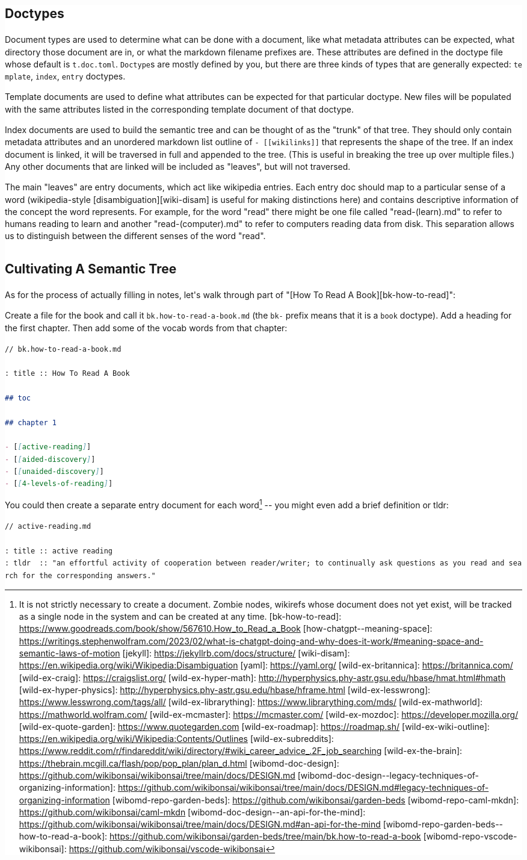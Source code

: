 ## Doctypes

Document types are used to determine what can be done with a document, like what metadata attributes can be expected, what directory those document are in, or what the markdown filename prefixes are. These attributes are defined in the doctype file whose default is `t.doc.toml`. `Doctype`s are mostly defined by you, but there are three kinds of types that are generally expected: `template`, `index`, `entry` doctypes.

Template documents are used to define what attributes can be expected for that particular doctype. New files will be populated with the same attributes listed in the corresponding template document of that doctype.

Index documents are used to build the semantic tree and can be thought of as the "trunk" of that tree. They should only contain metadata attributes and an unordered markdown list outline of `- [[wikilinks]]` that represents the shape of the tree. If an index document is linked, it will be traversed in full and appended to the tree. (This is useful in breaking the tree up over multiple files.) Any other documents that are linked will be included as "leaves", but will not traversed.

The main "leaves" are entry documents, which act like wikipedia entries. Each entry doc should map to a particular sense of a word (wikipedia-style [disambiguation][wiki-disam] is useful for making distinctions here) and contains descriptive information of the concept the word represents. For example, for the word "read" there might be one file called "read-(learn).md" to refer to humans reading to learn and another "read-(computer).md" to refer to computers reading data from disk. This separation allows us to distinguish between the different senses of the word "read".

## Cultivating A Semantic Tree

As for the process of actually filling in notes, let's walk through part of "[How To Read A Book][bk-how-to-read]":

Create a file for the book and call it `bk.how-to-read-a-book.md` (the `bk-` prefix means that it is a `book` doctype). Add a heading for the first chapter. Then add some of the vocab words from that chapter:

```markdown
// bk.how-to-read-a-book.md

: title :: How To Read A Book

## toc

## chapter 1

- [[active-reading]]
- [[aided-discovery]]
- [[unaided-discovery]]
- [[4-levels-of-reading]]

```

You could then create a separate entry document for each word[^zombie-node] -- you might even add a brief definition or tldr:

```markdown
// active-reading.md

: title :: active reading
: tldr  :: "an effortful activity of cooperation between reader/writer; to continually ask questions as you read and search for the corresponding answers."
```


[^iyow]: There are folks that say you should write everything "in your own words" and while this is an extraordinarily useful exercise, finding a good definition you want to integrate into your own knowledge is also good practice. That is what good ideas are for after all.
[^zombie-node]: It is not strictly necessary to create a document. Zombie nodes, wikirefs whose document does not yet exist, will be tracked as a single node in the system and can be created at any time.
[bk-how-to-read]: <https://www.goodreads.com/book/show/567610.How_to_Read_a_Book>
[how-chatgpt--meaning-space]: <https://writings.stephenwolfram.com/2023/02/what-is-chatgpt-doing-and-why-does-it-work/#meaning-space-and-semantic-laws-of-motion>
[jekyll]: <https://jekyllrb.com/docs/structure/>
[wiki-disam]: <https://en.wikipedia.org/wiki/Wikipedia:Disambiguation>
[yaml]: <https://yaml.org/>
[wild-ex-britannica]: <https://britannica.com/>
[wild-ex-craig]: <https://craigslist.org/>
[wild-ex-hyper-math]: <http://hyperphysics.phy-astr.gsu.edu/hbase/hmat.html#hmath>
[wild-ex-hyper-physics]: <http://hyperphysics.phy-astr.gsu.edu/hbase/hframe.html>
[wild-ex-lesswrong]: <https://www.lesswrong.com/tags/all/>
[wild-ex-librarything]: <https://www.librarything.com/mds/>
[wild-ex-mathworld]: <https://mathworld.wolfram.com/>
[wild-ex-mcmaster]: <https://mcmaster.com/>
[wild-ex-mozdoc]: <https://developer.mozilla.org/>
[wild-ex-quote-garden]: <https://www.quotegarden.com>
[wild-ex-roadmap]: <https://roadmap.sh/>
[wild-ex-wiki-outline]: <https://en.wikipedia.org/wiki/Wikipedia:Contents/Outlines>
[wild-ex-subreddits]: <https://www.reddit.com/r/findareddit/wiki/directory/#wiki_career_advice_.2F_job_searching>
[wild-ex-the-brain]: <https://thebrain.mcgill.ca/flash/pop/pop_plan/plan_d.html>
[wibomd-doc-design]: <https://github.com/wikibonsai/wikibonsai/tree/main/docs/DESIGN.md>
[wibomd-doc-design--legacy-techniques-of-organizing-information]: <https://github.com/wikibonsai/wikibonsai/tree/main/docs/DESIGN.md#legacy-techniques-of-organizing-information>
[wibomd-repo-garden-beds]: <https://github.com/wikibonsai/garden-beds>
[wibomd-repo-caml-mkdn]: <https://github.com/wikibonsai/caml-mkdn>
[wibomd-doc-design--an-api-for-the-mind]: <https://github.com/wikibonsai/wikibonsai/tree/main/docs/DESIGN.md#an-api-for-the-mind>
[wibomd-repo-garden-beds--how-to-read-a-book]: <https://github.com/wikibonsai/garden-beds/tree/main/bk.how-to-read-a-book>
[wibomd-repo-vscode-wikibonsai]: <https://github.com/wikibonsai/vscode-wikibonsai>